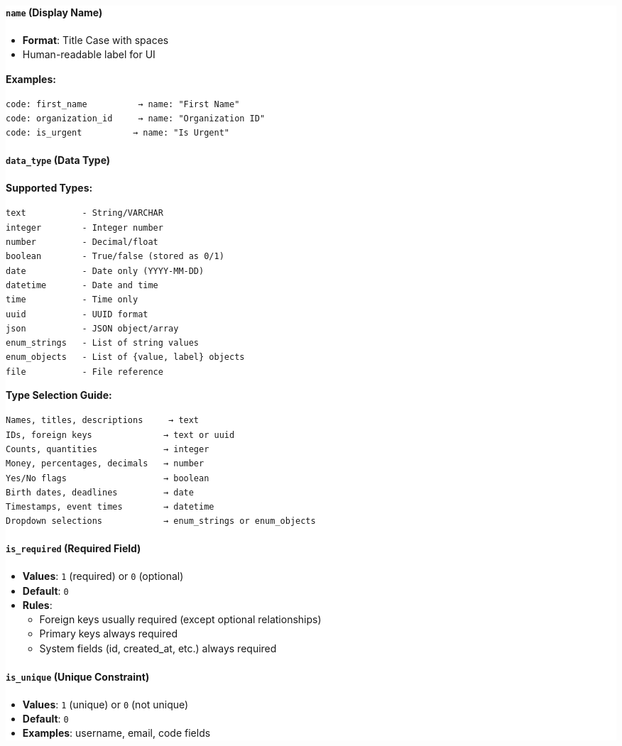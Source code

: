 #### `name` (Display Name)
- **Format**: Title Case with spaces
- Human-readable label for UI

**Examples:**
```
code: first_name          → name: "First Name"
code: organization_id     → name: "Organization ID"
code: is_urgent          → name: "Is Urgent"
```

#### `data_type` (Data Type)
**Supported Types:**
```
text           - String/VARCHAR
integer        - Integer number
number         - Decimal/float
boolean        - True/false (stored as 0/1)
date           - Date only (YYYY-MM-DD)
datetime       - Date and time
time           - Time only
uuid           - UUID format
json           - JSON object/array
enum_strings   - List of string values
enum_objects   - List of {value, label} objects
file           - File reference
```

**Type Selection Guide:**
```
Names, titles, descriptions     → text
IDs, foreign keys              → text or uuid
Counts, quantities             → integer
Money, percentages, decimals   → number
Yes/No flags                   → boolean
Birth dates, deadlines         → date
Timestamps, event times        → datetime
Dropdown selections            → enum_strings or enum_objects
```

#### `is_required` (Required Field)
- **Values**: `1` (required) or `0` (optional)
- **Default**: `0`
- **Rules**:
  - Foreign keys usually required (except optional relationships)
  - Primary keys always required
  - System fields (id, created_at, etc.) always required

#### `is_unique` (Unique Constraint)
- **Values**: `1` (unique) or `0` (not unique)
- **Default**: `0`
- **Examples**: username, email, code fields
